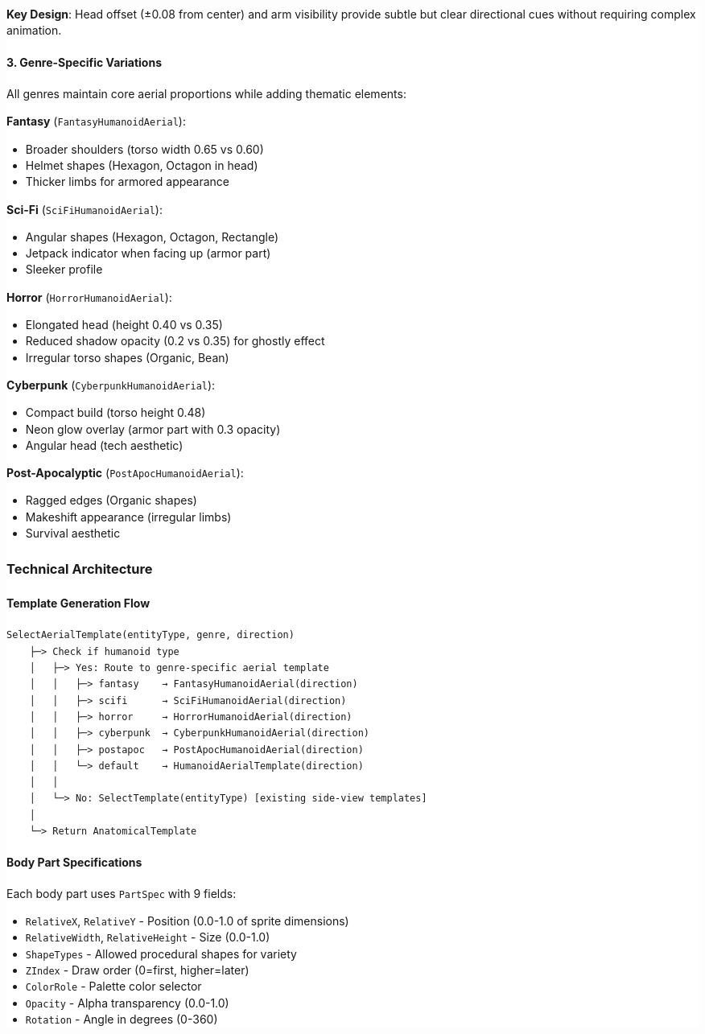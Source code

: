 **Key Design**: Head offset (±0.08 from center) and arm visibility provide subtle but clear directional cues without requiring complex animation.

#### 3. Genre-Specific Variations

All genres maintain core aerial proportions while adding thematic elements:

**Fantasy** (`FantasyHumanoidAerial`):
- Broader shoulders (torso width 0.65 vs 0.60)
- Helmet shapes (Hexagon, Octagon in head)
- Thicker limbs for armored appearance

**Sci-Fi** (`SciFiHumanoidAerial`):
- Angular shapes (Hexagon, Octagon, Rectangle)
- Jetpack indicator when facing up (armor part)
- Sleeker profile

**Horror** (`HorrorHumanoidAerial`):
- Elongated head (height 0.40 vs 0.35)
- Reduced shadow opacity (0.2 vs 0.35) for ghostly effect
- Irregular torso shapes (Organic, Bean)

**Cyberpunk** (`CyberpunkHumanoidAerial`):
- Compact build (torso height 0.48)
- Neon glow overlay (armor part with 0.3 opacity)
- Angular head (tech aesthetic)

**Post-Apocalyptic** (`PostApocHumanoidAerial`):
- Ragged edges (Organic shapes)
- Makeshift appearance (irregular limbs)
- Survival aesthetic

### Technical Architecture

#### Template Generation Flow

```
SelectAerialTemplate(entityType, genre, direction)
    ├─> Check if humanoid type
    │   ├─> Yes: Route to genre-specific aerial template
    │   │   ├─> fantasy    → FantasyHumanoidAerial(direction)
    │   │   ├─> scifi      → SciFiHumanoidAerial(direction)
    │   │   ├─> horror     → HorrorHumanoidAerial(direction)
    │   │   ├─> cyberpunk  → CyberpunkHumanoidAerial(direction)
    │   │   ├─> postapoc   → PostApocHumanoidAerial(direction)
    │   │   └─> default    → HumanoidAerialTemplate(direction)
    │   │
    │   └─> No: SelectTemplate(entityType) [existing side-view templates]
    │
    └─> Return AnatomicalTemplate
```

#### Body Part Specifications

Each body part uses `PartSpec` with 9 fields:
- `RelativeX`, `RelativeY` - Position (0.0-1.0 of sprite dimensions)
- `RelativeWidth`, `RelativeHeight` - Size (0.0-1.0)
- `ShapeTypes` - Allowed procedural shapes for variety
- `ZIndex` - Draw order (0=first, higher=later)
- `ColorRole` - Palette color selector
- `Opacity` - Alpha transparency (0.0-1.0)
- `Rotation` - Angle in degrees (0-360)
